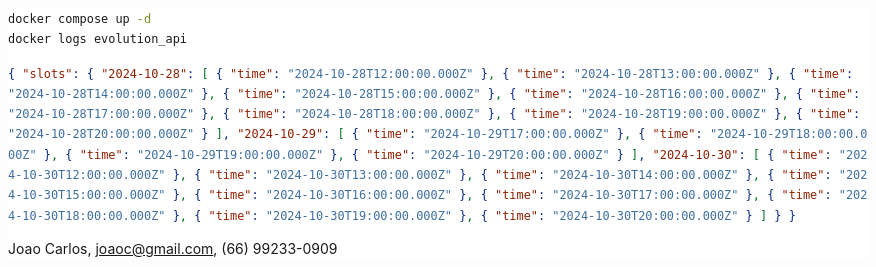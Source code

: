 ```bash
docker compose up -d
docker logs evolution_api
```



```json
{ "slots": { "2024-10-28": [ { "time": "2024-10-28T12:00:00.000Z" }, { "time": "2024-10-28T13:00:00.000Z" }, { "time": "2024-10-28T14:00:00.000Z" }, { "time": "2024-10-28T15:00:00.000Z" }, { "time": "2024-10-28T16:00:00.000Z" }, { "time": "2024-10-28T17:00:00.000Z" }, { "time": "2024-10-28T18:00:00.000Z" }, { "time": "2024-10-28T19:00:00.000Z" }, { "time": "2024-10-28T20:00:00.000Z" } ], "2024-10-29": [ { "time": "2024-10-29T17:00:00.000Z" }, { "time": "2024-10-29T18:00:00.000Z" }, { "time": "2024-10-29T19:00:00.000Z" }, { "time": "2024-10-29T20:00:00.000Z" } ], "2024-10-30": [ { "time": "2024-10-30T12:00:00.000Z" }, { "time": "2024-10-30T13:00:00.000Z" }, { "time": "2024-10-30T14:00:00.000Z" }, { "time": "2024-10-30T15:00:00.000Z" }, { "time": "2024-10-30T16:00:00.000Z" }, { "time": "2024-10-30T17:00:00.000Z" }, { "time": "2024-10-30T18:00:00.000Z" }, { "time": "2024-10-30T19:00:00.000Z" }, { "time": "2024-10-30T20:00:00.000Z" } ] } }
```

Joao Carlos, joaoc@gmail.com, (66) 99233-0909
